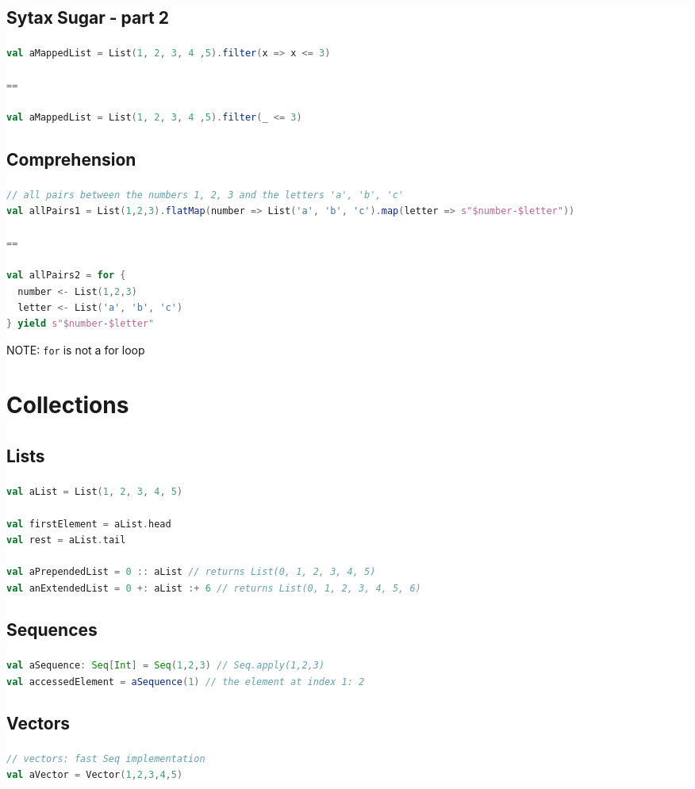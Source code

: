 ## Sytax Sugar - part 2

```Scala
val aMappedList = List(1, 2, 3, 4 ,5).filter(x => x <= 3)

==

val aMappedList = List(1, 2, 3, 4 ,5).filter(_ <= 3)  
```

## Comprehension

```Scala
// all pairs between the numbers 1, 2, 3 and the letters 'a', 'b', 'c'
val allPairs1 = List(1,2,3).flatMap(number => List('a', 'b', 'c').map(letter => s"$number-$letter"))

==

val allPairs2 = for {
  number <- List(1,2,3)
  letter <- List('a', 'b', 'c')
} yield s"$number-$letter"
```

NOTE: `for` is not a for loop

# Collections

## Lists

```Scala
val aList = List(1, 2, 3, 4, 5)

val firstElement = aList.head
val rest = aList.tail

val aPrependedList = 0 :: aList // returns List(0, 1, 2, 3, 4, 5)
val anExtendedList = 0 +: aList :+ 6 // returns List(0, 1, 2, 3, 4, 5, 6)
```

## Sequences

```Scala
val aSequence: Seq[Int] = Seq(1,2,3) // Seq.apply(1,2,3)
val accessedElement = aSequence(1) // the element at index 1: 2
```

## Vectors

```Scala
// vectors: fast Seq implementation
val aVector = Vector(1,2,3,4,5)
```
